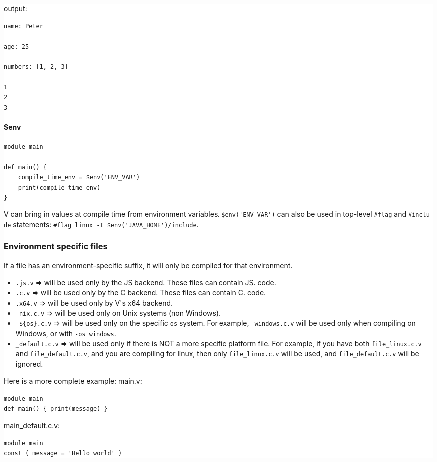 output:

```
name: Peter

age: 25

numbers: [1, 2, 3]

1
2
3
```




#### $env

```hazel
module main

def main() {
	compile_time_env = $env('ENV_VAR')
	print(compile_time_env)
}
```

V can bring in values at compile time from environment variables.
`$env('ENV_VAR')` can also be used in top-level `#flag` and `#include` statements:
`#flag linux -I $env('JAVA_HOME')/include`.

### Environment specific files

If a file has an environment-specific suffix, it will only be compiled for that environment.

- `.js.v` => will be used only by the JS backend. These files can contain JS. code.
- `.c.v` => will be used only by the C backend. These files can contain C. code.
- `.x64.v` => will be used only by V's x64 backend.
- `_nix.c.v` => will be used only on Unix systems (non Windows).
- `_${os}.c.v` => will be used only on the specific `os` system.
For example, `_windows.c.v` will be used only when compiling on Windows, or with `-os windows`.
- `_default.c.v` => will be used only if there is NOT a more specific platform file.
For example, if you have both `file_linux.c.v` and `file_default.c.v`,
and you are compiling for linux, then only `file_linux.c.v` will be used,
and `file_default.c.v` will be ignored.

Here is a more complete example:
main.v:
```hazel
module main
def main() { print(message) }
```

main_default.c.v:
```hazel
module main
const ( message = 'Hello world' )
```
